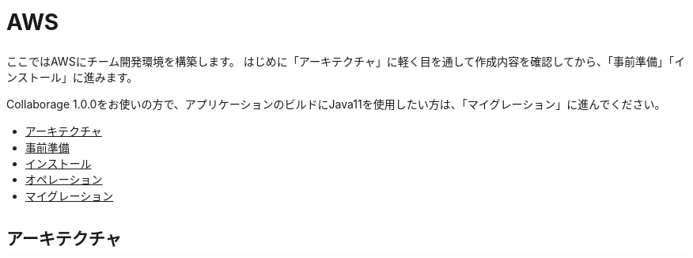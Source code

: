 AWS
================================
ここではAWSにチーム開発環境を構築します。
はじめに「アーキテクチャ」に軽く目を通して作成内容を確認してから、「事前準備」「インストール」に進みます。

Collaborage 1.0.0をお使いの方で、アプリケーションのビルドにJava11を使用したい方は、「マイグレーション」に進んでください。

- [アーキテクチャ](#アーキテクチャ)
- [事前準備](#事前準備)
- [インストール](#インストール)
- [オペレーション](#オペレーション)
- [マイグレーション](#マイグレーション)


## アーキテクチャ

